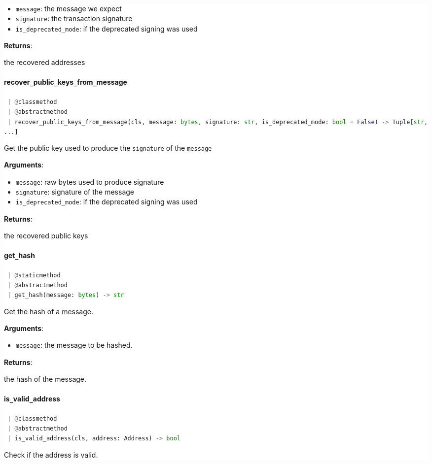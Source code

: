- `message`: the message we expect
- `signature`: the transaction signature
- `is_deprecated_mode`: if the deprecated signing was used

**Returns**:

the recovered addresses

<a name="aea.crypto.base.Helper.recover_public_keys_from_message"></a>
#### recover`_`public`_`keys`_`from`_`message

```python
 | @classmethod
 | @abstractmethod
 | recover_public_keys_from_message(cls, message: bytes, signature: str, is_deprecated_mode: bool = False) -> Tuple[str, ...]
```

Get the public key used to produce the `signature` of the `message`

**Arguments**:

- `message`: raw bytes used to produce signature
- `signature`: signature of the message
- `is_deprecated_mode`: if the deprecated signing was used

**Returns**:

the recovered public keys

<a name="aea.crypto.base.Helper.get_hash"></a>
#### get`_`hash

```python
 | @staticmethod
 | @abstractmethod
 | get_hash(message: bytes) -> str
```

Get the hash of a message.

**Arguments**:

- `message`: the message to be hashed.

**Returns**:

the hash of the message.

<a name="aea.crypto.base.Helper.is_valid_address"></a>
#### is`_`valid`_`address

```python
 | @classmethod
 | @abstractmethod
 | is_valid_address(cls, address: Address) -> bool
```

Check if the address is valid.
